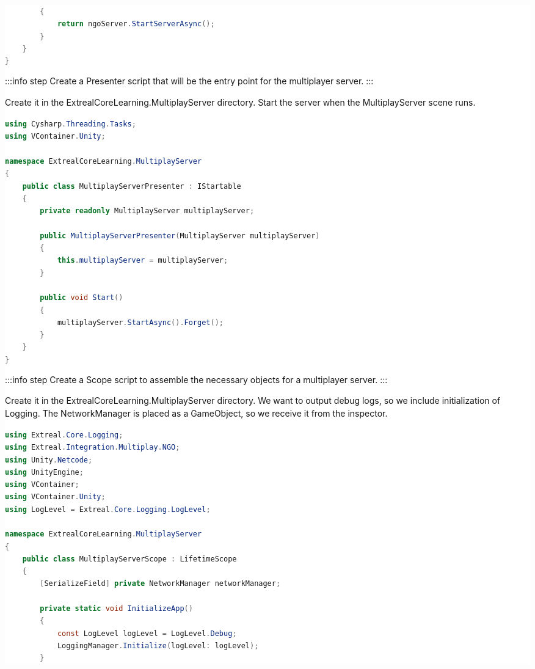 ```csharp
        {
            return ngoServer.StartServerAsync();
        }
    }
}
```

:::info step
Create a Presenter script that will be the entry point for the multiplayer server.
:::

Create it in the ExtrealCoreLearning.MultiplayServer directory.
Start the server when the MultiplayServer scene runs.

```csharp
using Cysharp.Threading.Tasks;
using VContainer.Unity;

namespace ExtrealCoreLearning.MultiplayServer
{
    public class MultiplayServerPresenter : IStartable
    {
        private readonly MultiplayServer multiplayServer;

        public MultiplayServerPresenter(MultiplayServer multiplayServer)
        {
            this.multiplayServer = multiplayServer;
        }

        public void Start()
        {
            multiplayServer.StartAsync().Forget();
        }
    }
}
```

:::info step
Create a Scope script to assemble the necessary objects for a multiplayer server.
:::

Create it in the ExtrealCoreLearning.MultiplayServer directory.
We want to output debug logs, so we include initialization of Logging.
The NetworkManager is placed as a GameObject, so we receive it from the inspector.

```csharp
using Extreal.Core.Logging;
using Extreal.Integration.Multiplay.NGO;
using Unity.Netcode;
using UnityEngine;
using VContainer;
using VContainer.Unity;
using LogLevel = Extreal.Core.Logging.LogLevel;

namespace ExtrealCoreLearning.MultiplayServer
{
    public class MultiplayServerScope : LifetimeScope
    {
        [SerializeField] private NetworkManager networkManager;

        private static void InitializeApp()
        {
            const LogLevel logLevel = LogLevel.Debug;
            LoggingManager.Initialize(logLevel: logLevel);
        }

```